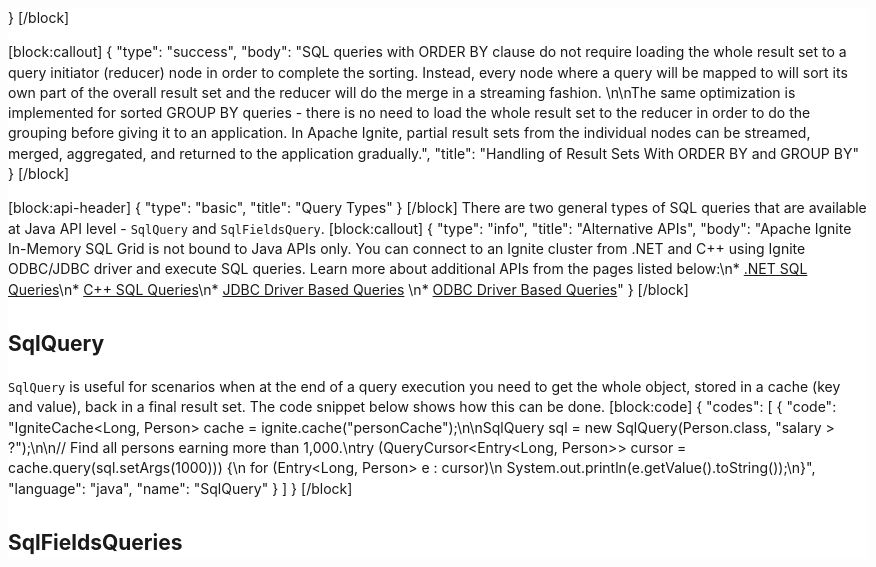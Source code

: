 }
[/block]

[block:callout]
{
  "type": "success",
  "body": "SQL queries with ORDER BY clause do not require loading the whole result set to a query initiator (reducer) node in order to complete the sorting. Instead, every node where a query will be mapped to will sort its own part of the overall result set and the reducer will do the merge in a streaming fashion. \n\nThe same optimization is implemented for sorted GROUP BY queries - there is no need to load the whole result set to the reducer in order to do the grouping before giving it to an application. In Apache Ignite, partial result sets from the individual nodes can be streamed, merged, aggregated, and returned to the application gradually.",
  "title": "Handling of Result Sets With ORDER BY and GROUP BY"
}
[/block]

[block:api-header]
{
  "type": "basic",
  "title": "Query Types"
}
[/block]
There are two general types of SQL queries that are available at Java API level - `SqlQuery` and `SqlFieldsQuery`. 
[block:callout]
{
  "type": "info",
  "title": "Alternative APIs",
  "body": "Apache Ignite In-Memory SQL Grid is not bound to Java APIs only. You can connect to an Ignite cluster from .NET and C++ using Ignite ODBC/JDBC driver and execute SQL queries. Learn more about additional APIs from the pages listed below:\n* [.NET SQL Queries](https://apacheignite-net.readme.io/docs/sql-queries)\n* [C++ SQL Queries](https://apacheignite-cpp.readme.io/docs/sql-queries)\n* [JDBC Driver Based Queries](doc:jdbc-driver) \n* [ODBC Driver Based Queries](doc:quering-data)"
}
[/block]
## SqlQuery

`SqlQuery` is useful for scenarios when at the end of a query execution you need to get the whole object, stored in a cache (key and value), back in a final result set. The code snippet below shows how this can be done.
[block:code]
{
  "codes": [
    {
      "code": "IgniteCache<Long, Person> cache = ignite.cache(\"personCache\");\n\nSqlQuery sql = new SqlQuery(Person.class, \"salary > ?\");\n\n// Find all persons earning more than 1,000.\ntry (QueryCursor<Entry<Long, Person>> cursor = cache.query(sql.setArgs(1000))) {\n  for (Entry<Long, Person> e : cursor)\n    System.out.println(e.getValue().toString());\n}",
      "language": "java",
      "name": "SqlQuery"
    }
  ]
}
[/block]
## SqlFieldsQueries
